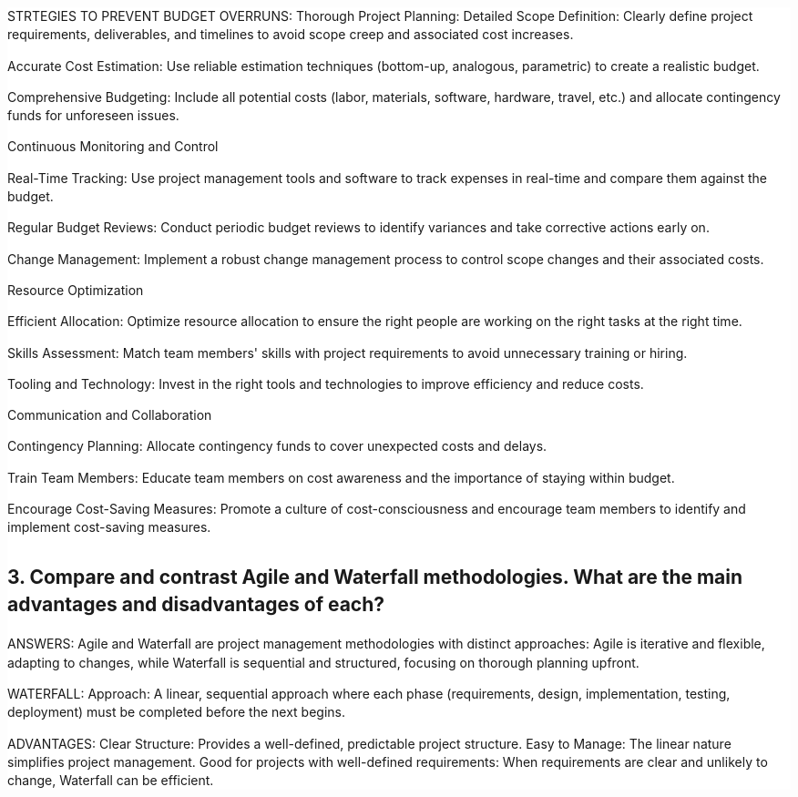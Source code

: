 STRTEGIES TO PREVENT BUDGET OVERRUNS:
Thorough Project Planning:
Detailed Scope Definition: Clearly define project requirements, deliverables, and timelines to avoid scope creep and associated cost increases. 

Accurate Cost Estimation: Use reliable estimation techniques (bottom-up, analogous, parametric) to create a realistic budget. 

Comprehensive Budgeting: Include all potential costs (labor, materials, software, hardware, travel, etc.) and allocate contingency funds for unforeseen issues. 

Continuous Monitoring and Control

Real-Time Tracking: Use project management tools and software to track expenses in real-time and compare them against the budget.

Regular Budget Reviews: Conduct periodic budget reviews to identify variances and take corrective actions early on. 

Change Management: Implement a robust change management process to control scope changes and their associated costs.

Resource Optimization

Efficient Allocation: Optimize resource allocation to ensure the right people are working on the right tasks at the right time. 

Skills Assessment: Match team members' skills with project requirements to avoid unnecessary training or hiring. 

Tooling and Technology: Invest in the right tools and technologies to improve efficiency and reduce costs. 

Communication and Collaboration


Contingency Planning: Allocate contingency funds to cover unexpected costs and delays. 

Train Team Members: Educate team members on cost awareness and the importance of staying within budget. 

Encourage Cost-Saving Measures: Promote a culture of cost-consciousness and encourage team members to identify and implement cost-saving measures. 

## 3. Compare and contrast Agile and Waterfall methodologies. What are the main advantages and disadvantages of each?
ANSWERS:
Agile and Waterfall are project management methodologies with distinct approaches: Agile is iterative and flexible, adapting to changes, while Waterfall is sequential and structured, focusing on thorough planning upfront.

WATERFALL:
Approach:
A linear, sequential approach where each phase (requirements, design, implementation, testing, deployment) must be completed before the next begins. 

ADVANTAGES:
Clear Structure: Provides a well-defined, predictable project structure. 
Easy to Manage: The linear nature simplifies project management. 
Good for projects with well-defined requirements: When requirements are clear and unlikely to change, Waterfall can be efficient.
